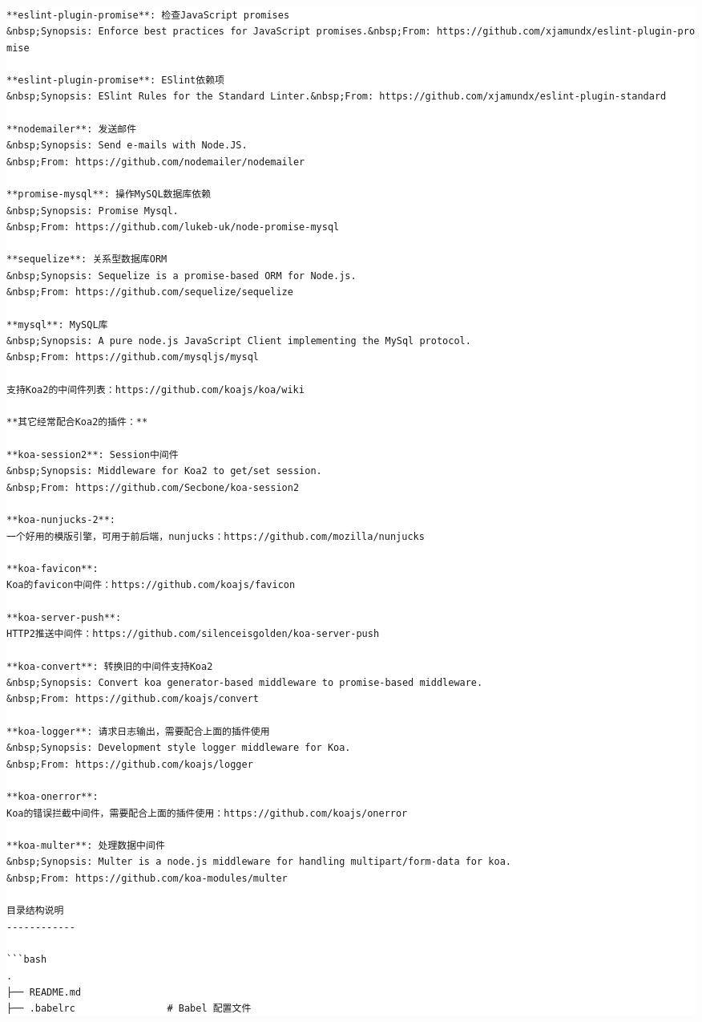 ```
**eslint-plugin-promise**: 检查JavaScript promises  
&nbsp;Synopsis: Enforce best practices for JavaScript promises.&nbsp;From: https://github.com/xjamundx/eslint-plugin-promise

**eslint-plugin-promise**: ESlint依赖项  
&nbsp;Synopsis: ESlint Rules for the Standard Linter.&nbsp;From: https://github.com/xjamundx/eslint-plugin-standard

**nodemailer**: 发送邮件  
&nbsp;Synopsis: Send e-mails with Node.JS.  
&nbsp;From: https://github.com/nodemailer/nodemailer

**promise-mysql**: 操作MySQL数据库依赖  
&nbsp;Synopsis: Promise Mysql.  
&nbsp;From: https://github.com/lukeb-uk/node-promise-mysql

**sequelize**: 关系型数据库ORM  
&nbsp;Synopsis: Sequelize is a promise-based ORM for Node.js.  
&nbsp;From: https://github.com/sequelize/sequelize

**mysql**: MySQL库  
&nbsp;Synopsis: A pure node.js JavaScript Client implementing the MySql protocol.  
&nbsp;From: https://github.com/mysqljs/mysql

支持Koa2的中间件列表：https://github.com/koajs/koa/wiki

**其它经常配合Koa2的插件：**

**koa-session2**: Session中间件  
&nbsp;Synopsis: Middleware for Koa2 to get/set session.  
&nbsp;From: https://github.com/Secbone/koa-session2

**koa-nunjucks-2**:  
一个好用的模版引擎，可用于前后端，nunjucks：https://github.com/mozilla/nunjucks

**koa-favicon**:  
Koa的favicon中间件：https://github.com/koajs/favicon

**koa-server-push**:  
HTTP2推送中间件：https://github.com/silenceisgolden/koa-server-push

**koa-convert**: 转换旧的中间件支持Koa2  
&nbsp;Synopsis: Convert koa generator-based middleware to promise-based middleware.  
&nbsp;From: https://github.com/koajs/convert

**koa-logger**: 请求日志输出，需要配合上面的插件使用  
&nbsp;Synopsis: Development style logger middleware for Koa.  
&nbsp;From: https://github.com/koajs/logger

**koa-onerror**:  
Koa的错误拦截中间件，需要配合上面的插件使用：https://github.com/koajs/onerror

**koa-multer**: 处理数据中间件  
&nbsp;Synopsis: Multer is a node.js middleware for handling multipart/form-data for koa.  
&nbsp;From: https://github.com/koa-modules/multer

目录结构说明
------------

```bash
.
├── README.md
├── .babelrc                # Babel 配置文件
```